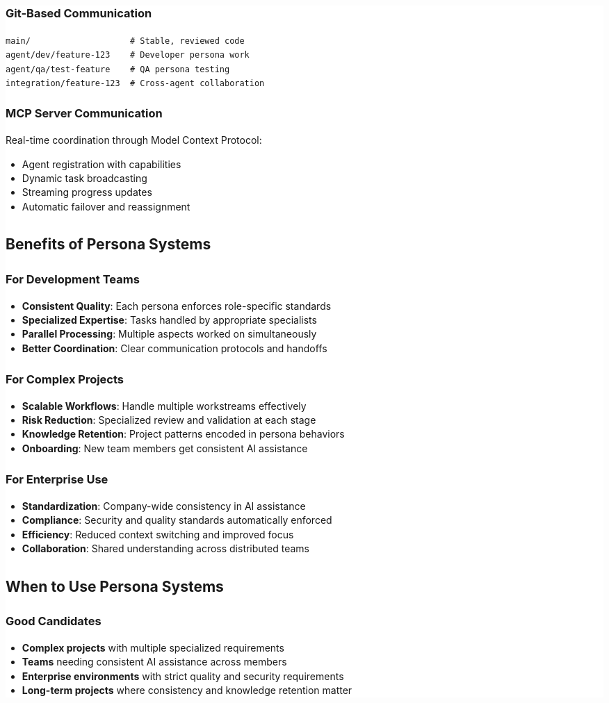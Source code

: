 ### Git-Based Communication

```
main/                    # Stable, reviewed code
agent/dev/feature-123    # Developer persona work
agent/qa/test-feature    # QA persona testing
integration/feature-123  # Cross-agent collaboration
```

### MCP Server Communication

Real-time coordination through Model Context Protocol:

- Agent registration with capabilities
- Dynamic task broadcasting
- Streaming progress updates
- Automatic failover and reassignment

## Benefits of Persona Systems

### For Development Teams

- **Consistent Quality**: Each persona enforces role-specific
  standards
- **Specialized Expertise**: Tasks handled by appropriate specialists
- **Parallel Processing**: Multiple aspects worked on simultaneously
- **Better Coordination**: Clear communication protocols and handoffs

### For Complex Projects

- **Scalable Workflows**: Handle multiple workstreams effectively
- **Risk Reduction**: Specialized review and validation at each stage
- **Knowledge Retention**: Project patterns encoded in persona
  behaviors
- **Onboarding**: New team members get consistent AI assistance

### For Enterprise Use

- **Standardization**: Company-wide consistency in AI assistance
- **Compliance**: Security and quality standards automatically
  enforced
- **Efficiency**: Reduced context switching and improved focus
- **Collaboration**: Shared understanding across distributed teams

## When to Use Persona Systems

### Good Candidates

- **Complex projects** with multiple specialized requirements
- **Teams** needing consistent AI assistance across members
- **Enterprise environments** with strict quality and security
  requirements
- **Long-term projects** where consistency and knowledge retention
  matter
